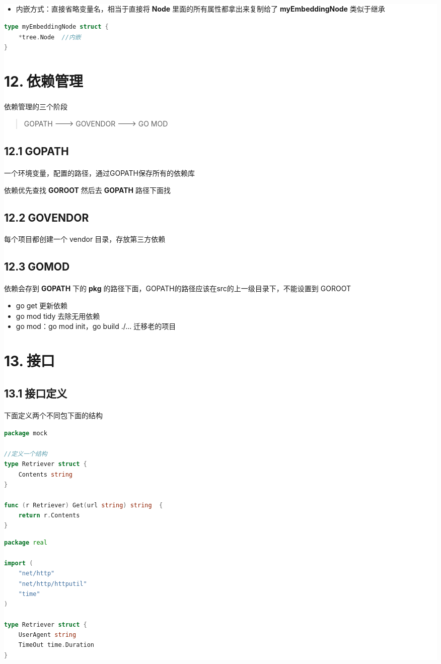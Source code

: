 - 内嵌方式：直接省略变量名，相当于直接将 **Node** 里面的所有属性都拿出来复制给了 **myEmbeddingNode** 类似于继承

```go
type myEmbeddingNode struct {
	*tree.Node  //内嵌
}
```

# 12. 依赖管理

依赖管理的三个阶段

> GOPATH ---> GOVENDOR ---> GO MOD

## 12.1 GOPATH

一个环境变量，配置的路径，通过GOPATH保存所有的依赖库

依赖优先查找 **GOROOT** 然后去 **GOPATH** 路径下面找

## 12.2 GOVENDOR

每个项目都创建一个 vendor 目录，存放第三方依赖

## 12.3 GOMOD

依赖会存到 **GOPATH** 下的 **pkg** 的路径下面，GOPATH的路径应该在src的上一级目录下，不能设置到 GOROOT

- go get 更新依赖
- go mod tidy  去除无用依赖
- go mod：go mod init，go build ./...  迁移老的项目

# 13. 接口

## 13.1 接口定义

下面定义两个不同包下面的结构

```go
package mock

//定义一个结构
type Retriever struct {
	Contents string
}

func (r Retriever) Get(url string) string  {
	return r.Contents
}
```

```go
package real

import (
	"net/http"
	"net/http/httputil"
	"time"
)

type Retriever struct {
	UserAgent string
	TimeOut time.Duration
}

```